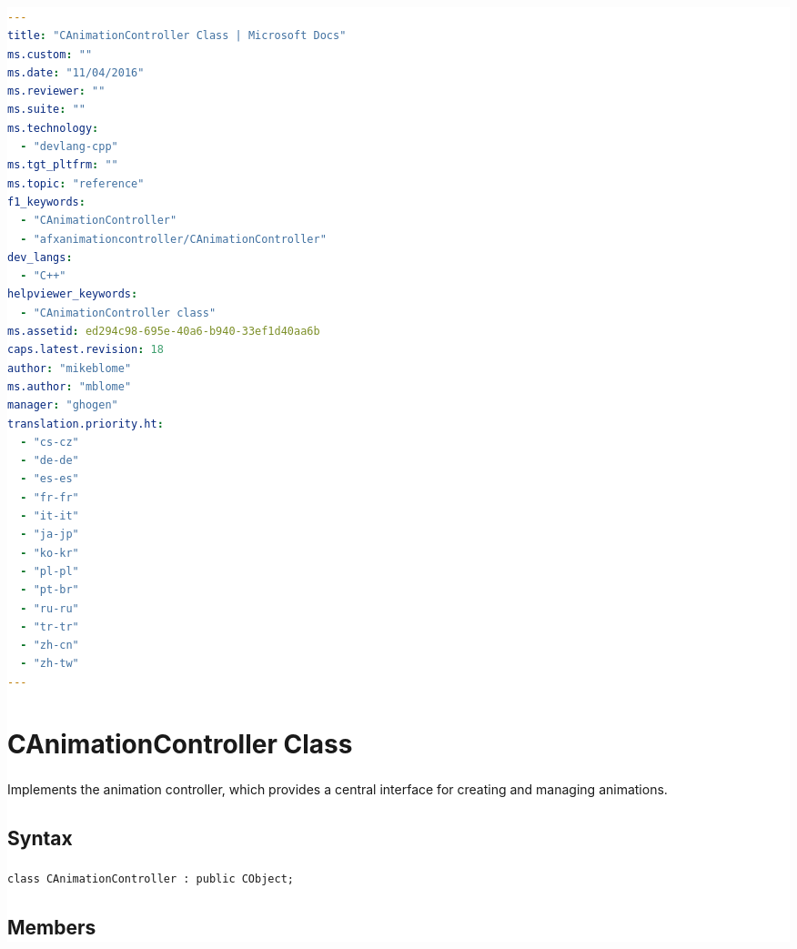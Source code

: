 ```yaml
---
title: "CAnimationController Class | Microsoft Docs"
ms.custom: ""
ms.date: "11/04/2016"
ms.reviewer: ""
ms.suite: ""
ms.technology: 
  - "devlang-cpp"
ms.tgt_pltfrm: ""
ms.topic: "reference"
f1_keywords: 
  - "CAnimationController"
  - "afxanimationcontroller/CAnimationController"
dev_langs: 
  - "C++"
helpviewer_keywords: 
  - "CAnimationController class"
ms.assetid: ed294c98-695e-40a6-b940-33ef1d40aa6b
caps.latest.revision: 18
author: "mikeblome"
ms.author: "mblome"
manager: "ghogen"
translation.priority.ht: 
  - "cs-cz"
  - "de-de"
  - "es-es"
  - "fr-fr"
  - "it-it"
  - "ja-jp"
  - "ko-kr"
  - "pl-pl"
  - "pt-br"
  - "ru-ru"
  - "tr-tr"
  - "zh-cn"
  - "zh-tw"
---
```

# CAnimationController Class
Implements the animation controller, which provides a central interface for creating and managing animations.  
  
## Syntax  
  
```  
class CAnimationController : public CObject;  
```  
  
## Members  
  